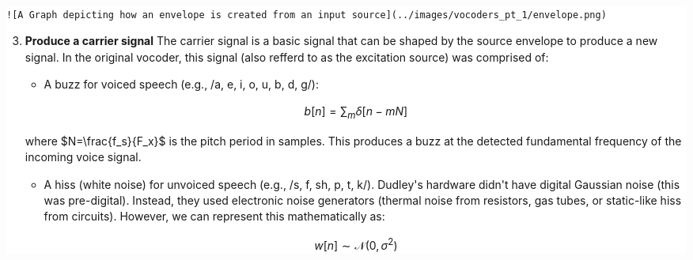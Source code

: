 	![A Graph depicting how an envelope is created from an input source](../images/vocoders_pt_1/envelope.png)
3. **Produce a carrier signal**
	The carrier signal is a basic signal that can be shaped by the source envelope to produce a new signal. In the original vocoder, this signal (also refferd to as the excitation source) was comprised of:
	- A buzz for voiced speech (e.g., /a, e, i, o, u, b, d, g/):  

    $$b[n]=\sum_{m}\delta[n-mN]$$	 

    where $N=\frac{f_s}{F_x}$ is the pitch period in samples. This produces a buzz at the detected fundamental frequency of the incoming voice signal.
	- A hiss (white noise) for unvoiced speech (e.g., /s, f, sh, p, t, k/). Dudley's hardware didn't have digital Gaussian noise (this was pre-digital). Instead, they used electronic noise generators (thermal noise from resistors, gas tubes, or static-like hiss from circuits). However, we can represent this mathematically as:  

	$$w[n]\sim \mathcal{N}(0,\sigma^2)$$  
